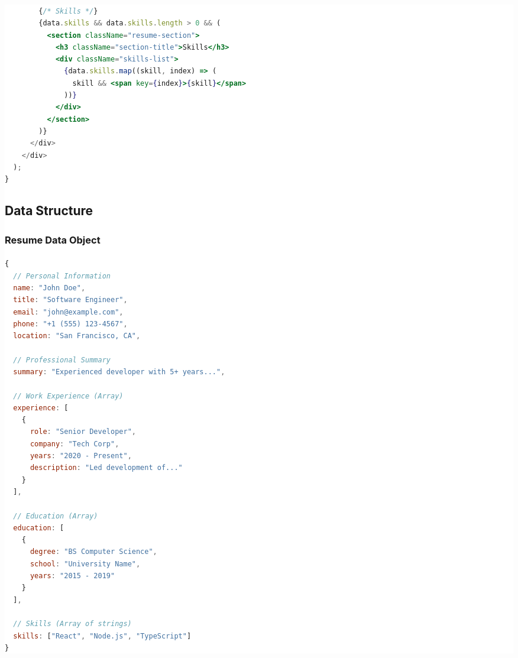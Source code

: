```jsx
        {/* Skills */}
        {data.skills && data.skills.length > 0 && (
          <section className="resume-section">
            <h3 className="section-title">Skills</h3>
            <div className="skills-list">
              {data.skills.map((skill, index) => (
                skill && <span key={index}>{skill}</span>
              ))}
            </div>
          </section>
        )}
      </div>
    </div>
  );
}
```

## Data Structure

### Resume Data Object
```javascript
{
  // Personal Information
  name: "John Doe",
  title: "Software Engineer",
  email: "john@example.com",
  phone: "+1 (555) 123-4567",
  location: "San Francisco, CA",
  
  // Professional Summary
  summary: "Experienced developer with 5+ years...",
  
  // Work Experience (Array)
  experience: [
    {
      role: "Senior Developer",
      company: "Tech Corp",
      years: "2020 - Present",
      description: "Led development of..."
    }
  ],
  
  // Education (Array)
  education: [
    {
      degree: "BS Computer Science",
      school: "University Name",
      years: "2015 - 2019"
    }
  ],
  
  // Skills (Array of strings)
  skills: ["React", "Node.js", "TypeScript"]
}
```

